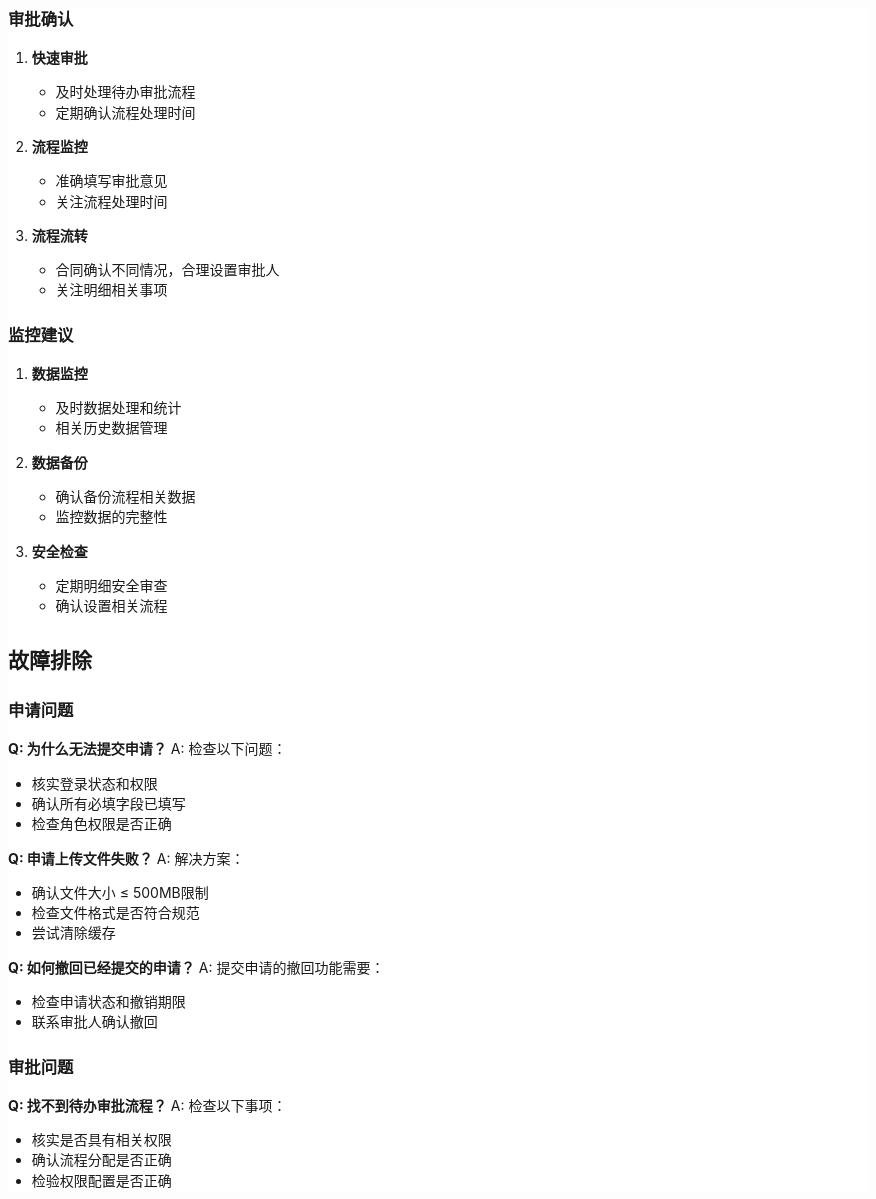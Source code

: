 ### 审批确认

1. **快速审批**
   - 及时处理待办审批流程
   - 定期确认流程处理时间

2. **流程监控**
   - 准确填写审批意见
   - 关注流程处理时间

3. **流程流转**
   - 合同确认不同情况，合理设置审批人
   - 关注明细相关事项

### 监控建议

1. **数据监控**
   - 及时数据处理和统计
   - 相关历史数据管理

2. **数据备份**
   - 确认备份流程相关数据
   - 监控数据的完整性

3. **安全检查**
   - 定期明细安全审查
   - 确认设置相关流程

## 故障排除

### 申请问题

**Q: 为什么无法提交申请？**
A: 检查以下问题：
- 核实登录状态和权限
- 确认所有必填字段已填写
- 检查角色权限是否正确

**Q: 申请上传文件失败？**
A: 解决方案：
- 确认文件大小 ≤ 500MB限制
- 检查文件格式是否符合规范
- 尝试清除缓存

**Q: 如何撤回已经提交的申请？**
A: 提交申请的撤回功能需要：
- 检查申请状态和撤销期限
- 联系审批人确认撤回

### 审批问题

**Q: 找不到待办审批流程？**
A: 检查以下事项：
- 核实是否具有相关权限
- 确认流程分配是否正确
- 检验权限配置是否正确
